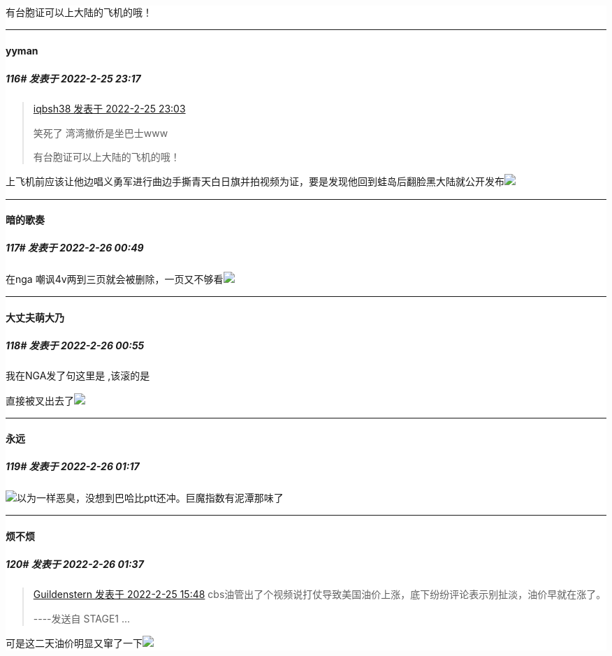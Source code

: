 有台胞证可以上大陆的飞机的哦！



*****

####  yyman  
##### 116#       发表于 2022-2-25 23:17

<blockquote><a href="httphttps://bbs.saraba1st.com/2b/forum.php?mod=redirect&amp;goto=findpost&amp;pid=54833421&amp;ptid=2054503" target="_blank">iqbsh38 发表于 2022-2-25 23:03</a>

笑死了 湾湾撤侨是坐巴士www

有台胞证可以上大陆的飞机的哦！</blockquote>
 上飞机前应该让他边唱义勇军进行曲边手撕青天白日旗并拍视频为证，要是发现他回到蛙岛后翻脸黑大陆就公开发布<img src="https://static.saraba1st.com/image/smiley/face2017/053.png" referrerpolicy="no-referrer">



*****

####  暗的歌奏  
##### 117#       发表于 2022-2-26 00:49

在nga 嘲讽4v两到三页就会被删除，一页又不够看<img src="https://static.saraba1st.com/image/smiley/face2017/072.png" referrerpolicy="no-referrer">

*****

####  大丈夫萌大乃  
##### 118#       发表于 2022-2-26 00:55

我在NGA发了句这里是 ,该滚的是 

直接被叉出去了<img src="https://static.saraba1st.com/image/smiley/face2017/067.png" referrerpolicy="no-referrer">



*****

####  永远  
##### 119#       发表于 2022-2-26 01:17

<img src="https://static.saraba1st.com/image/smiley/face2017/067.png" referrerpolicy="no-referrer">以为一样恶臭，没想到巴哈比ptt还冲。巨魔指数有泥潭那味了



*****

####  烦不烦  
##### 120#       发表于 2022-2-26 01:37

<blockquote><a href="httphttps://bbs.saraba1st.com/2b/forum.php?mod=redirect&amp;goto=findpost&amp;pid=54828838&amp;ptid=2054503" target="_blank">Guildenstern 发表于 2022-2-25 15:48</a>
cbs油管出了个视频说打仗导致美国油价上涨，底下纷纷评论表示别扯淡，油价早就在涨了。

----发送自 STAGE1 ...</blockquote>
可是这二天油价明显又窜了一下<img src="https://static.saraba1st.com/image/smiley/face2017/067.png" referrerpolicy="no-referrer">
